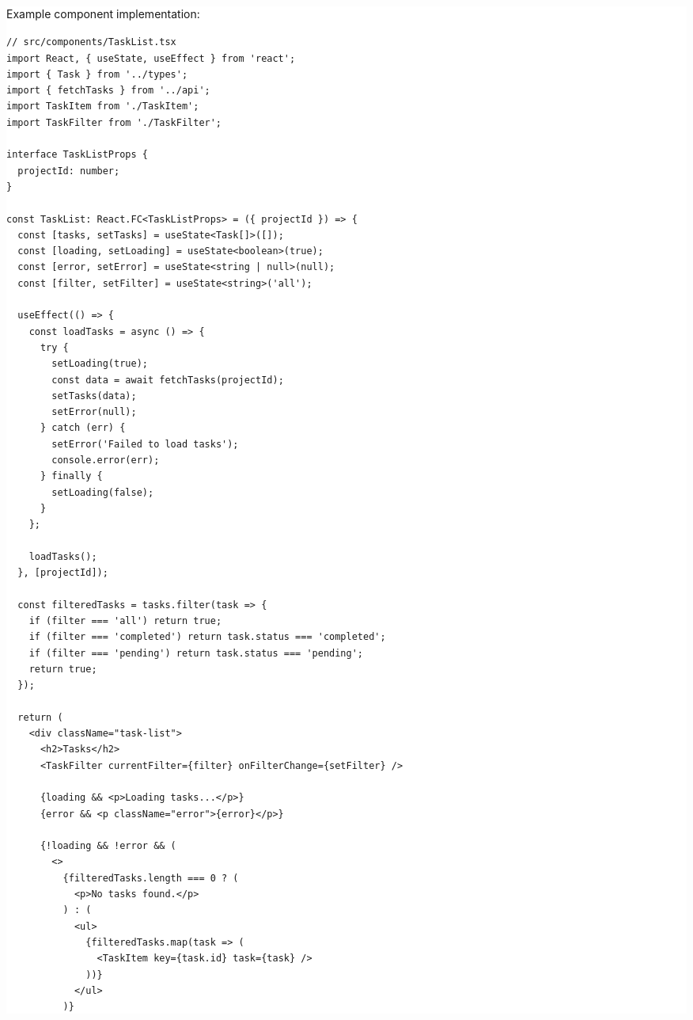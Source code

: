 Example component implementation:

```tsx
// src/components/TaskList.tsx
import React, { useState, useEffect } from 'react';
import { Task } from '../types';
import { fetchTasks } from '../api';
import TaskItem from './TaskItem';
import TaskFilter from './TaskFilter';

interface TaskListProps {
  projectId: number;
}

const TaskList: React.FC<TaskListProps> = ({ projectId }) => {
  const [tasks, setTasks] = useState<Task[]>([]);
  const [loading, setLoading] = useState<boolean>(true);
  const [error, setError] = useState<string | null>(null);
  const [filter, setFilter] = useState<string>('all');

  useEffect(() => {
    const loadTasks = async () => {
      try {
        setLoading(true);
        const data = await fetchTasks(projectId);
        setTasks(data);
        setError(null);
      } catch (err) {
        setError('Failed to load tasks');
        console.error(err);
      } finally {
        setLoading(false);
      }
    };

    loadTasks();
  }, [projectId]);

  const filteredTasks = tasks.filter(task => {
    if (filter === 'all') return true;
    if (filter === 'completed') return task.status === 'completed';
    if (filter === 'pending') return task.status === 'pending';
    return true;
  });

  return (
    <div className="task-list">
      <h2>Tasks</h2>
      <TaskFilter currentFilter={filter} onFilterChange={setFilter} />
      
      {loading && <p>Loading tasks...</p>}
      {error && <p className="error">{error}</p>}
      
      {!loading && !error && (
        <>
          {filteredTasks.length === 0 ? (
            <p>No tasks found.</p>
          ) : (
            <ul>
              {filteredTasks.map(task => (
                <TaskItem key={task.id} task={task} />
              ))}
            </ul>
          )}
```